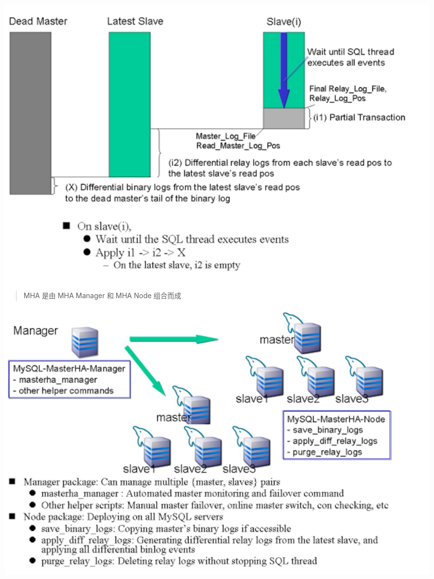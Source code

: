 ![mha_arch](.pics/d3aca723f306c0d44f9f45f7d2171150acfe8bd6.jpeg)

> MHA 是由 MHA Manager 和 MHA Node 组合而成

![mha_components](.pics/d139fd7fac4836a831c21433c6b06840efddc2f1.jpeg)
